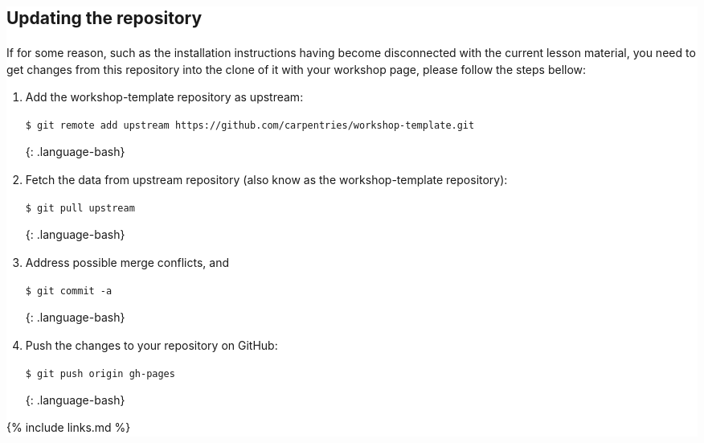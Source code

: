 ## Updating the repository

If for some reason,
such as the installation instructions having become disconnected
with the current lesson material,
you need to get changes from this repository
into the clone of it with your workshop page,
please follow the steps bellow:

1. Add the workshop-template repository as upstream:
    ~~~
    $ git remote add upstream https://github.com/carpentries/workshop-template.git
    ~~~
    {: .language-bash}

2. Fetch the data from upstream repository (also know as the workshop-template
    repository):
    ~~~
    $ git pull upstream
    ~~~
    {: .language-bash}

3. Address possible merge conflicts, and
    ~~~
    $ git commit -a
    ~~~
    {: .language-bash}

4. Push the changes to your repository on GitHub:
    ~~~
    $ git push origin gh-pages
    ~~~
    {: .language-bash}


{% include links.md %}
